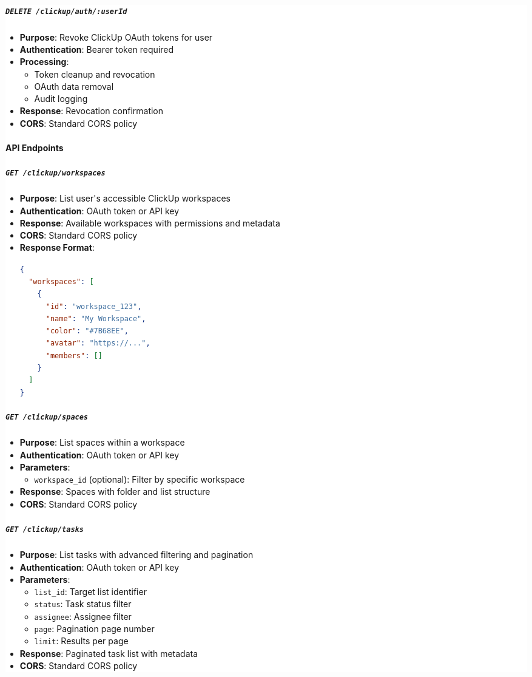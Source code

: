 ##### `DELETE /clickup/auth/:userId`
- **Purpose**: Revoke ClickUp OAuth tokens for user
- **Authentication**: Bearer token required
- **Processing**: 
  - Token cleanup and revocation
  - OAuth data removal
  - Audit logging
- **Response**: Revocation confirmation
- **CORS**: Standard CORS policy

#### API Endpoints

##### `GET /clickup/workspaces`
- **Purpose**: List user's accessible ClickUp workspaces
- **Authentication**: OAuth token or API key
- **Response**: Available workspaces with permissions and metadata
- **CORS**: Standard CORS policy
- **Response Format**:
  ```json
  {
    "workspaces": [
      {
        "id": "workspace_123",
        "name": "My Workspace",
        "color": "#7B68EE",
        "avatar": "https://...",
        "members": []
      }
    ]
  }
  ```

##### `GET /clickup/spaces`
- **Purpose**: List spaces within a workspace
- **Authentication**: OAuth token or API key
- **Parameters**: 
  - `workspace_id` (optional): Filter by specific workspace
- **Response**: Spaces with folder and list structure
- **CORS**: Standard CORS policy

##### `GET /clickup/tasks`
- **Purpose**: List tasks with advanced filtering and pagination
- **Authentication**: OAuth token or API key
- **Parameters**: 
  - `list_id`: Target list identifier
  - `status`: Task status filter
  - `assignee`: Assignee filter
  - `page`: Pagination page number
  - `limit`: Results per page
- **Response**: Paginated task list with metadata
- **CORS**: Standard CORS policy
